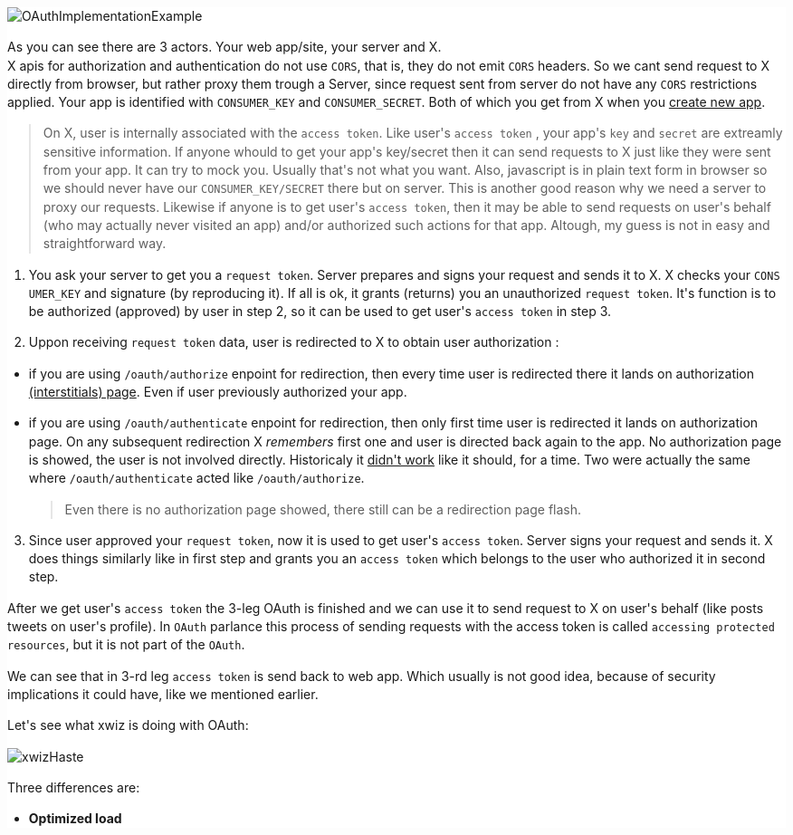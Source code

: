    ![OAuthImplementationExample](/Pics/ImplementationExample.png)

As you can see there are 3 actors. Your web app/site, your server and X.  
X apis for authorization and authentication do not use `CORS`, that is, they do not emit `CORS` headers. So we cant send request to X directly from browser, but rather proxy them trough a Server, since request sent from server do not have any `CORS` restrictions applied. Your app is identified with `CONSUMER_KEY` and `CONSUMER_SECRET`. Both of which you get from X when you [create new app](https://apps.X.com/).
 
> On X, user is internally associated with the `access token`.
 Like user's `access token` , your app's `key` and `secret` are extreamly sensitive information. If anyone whould to get your app's key/secret then it can send requests to X just like they were sent from your app. It can try to mock you. Usually that's not what you want. Also, javascript is in plain text form in browser so we should never have our `CONSUMER_KEY/SECRET` there but on server. This is another good reason why we need a server to proxy our requests. 
> Likewise if anyone is to get user's `access token`, then it may be able to send requests on user's behalf (who may actually never visited an app) and/or authorized such actions for that app. Altough, my guess is not in easy and straightforward way. 

	 
1. You ask your server to get you a `request token`. Server prepares and signs your request and sends it to X. X checks your `CONSUMER_KEY` and signature (by reproducing it). If all is ok, it grants (returns) you an unauthorized `request token`. It's function is to be authorized (approved) by user in step 2, so it can be used to get user's `access token` in step 3.

2. Uppon receiving `request token` data, user is redirected to X to obtain user authorization :
  * if you are using `/oauth/authorize` enpoint for redirection, then every time user is redirected there it lands on authorization [(interstitials) page](https://docs.x.com/resources/fundamentals/authentication/guides/log-in-with-x). Even if user previously authorized your app.
  
  * if you are using `/oauth/authenticate` enpoint for redirection, then only first time user is redirected it lands on authorization page. On any subsequent redirection X *remembers* first one and user is directed back again to the app. No authorization page is showed, the user is not involved directly. Historicaly it [didn't work](https://twittercommunity.com/t/twitter-app-permission-not-honored-on-subsequent-oauth-authenticate-calls/94440) like it should, for a time. 
 Two were actually the same where `/oauth/authenticate` acted like `/oauth/authorize`. 
 
    > Even there is no authorization page showed, there still can be a redirection page flash.

3. Since user approved your `request token`, now it is used to get user's `access token`. Server signs your request and sends it. X does things similarly like in first step and grants you an `access token` which belongs to the user who authorized it in second step.

After we get user's `access token` the 3-leg OAuth is finished and we can use it to send request to X on user's behalf (like posts tweets on user's profile). In `OAuth` parlance this process of sending requests with the access token is called `accessing protected resources`, but it is not part of the `OAuth`.

We can see that in 3-rd leg `access token` is send back to web app. Which usually is not good idea, because of security implications it could have, like we mentioned earlier.
 
Let's see what xwiz is doing with OAuth:

![xwizHaste](/Pics/XwizHaste.png)

Three differences are:
 * **Optimized load** 
 